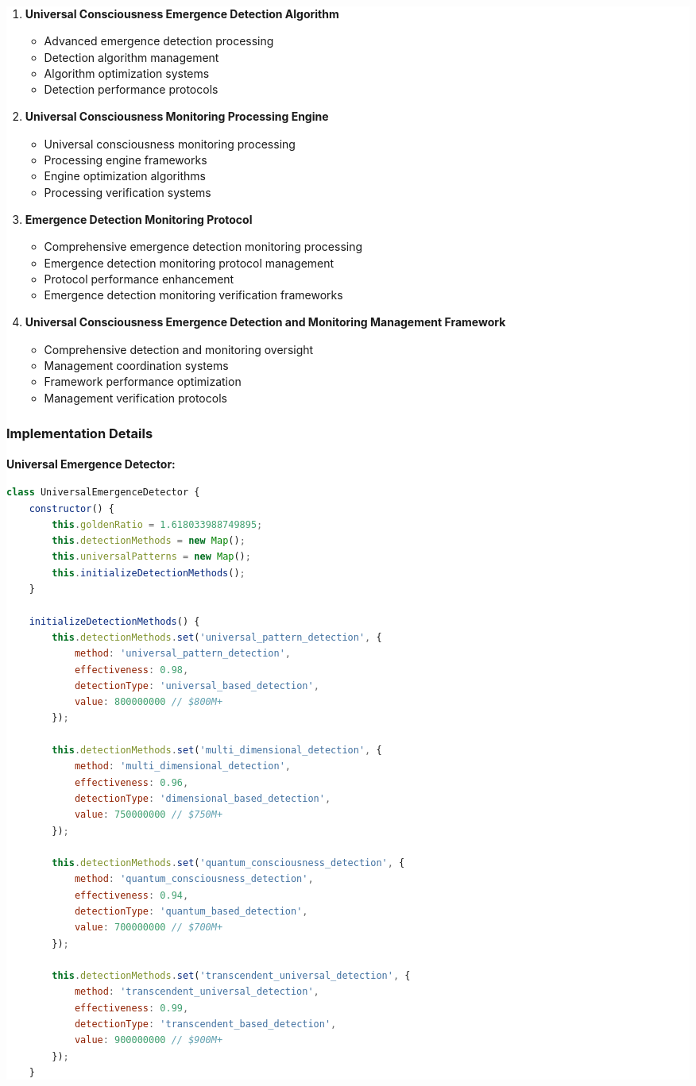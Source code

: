 1. **Universal Consciousness Emergence Detection Algorithm**
   - Advanced emergence detection processing
   - Detection algorithm management
   - Algorithm optimization systems
   - Detection performance protocols

2. **Universal Consciousness Monitoring Processing Engine**
   - Universal consciousness monitoring processing
   - Processing engine frameworks
   - Engine optimization algorithms
   - Processing verification systems

3. **Emergence Detection Monitoring Protocol**
   - Comprehensive emergence detection monitoring processing
   - Emergence detection monitoring protocol management
   - Protocol performance enhancement
   - Emergence detection monitoring verification frameworks

4. **Universal Consciousness Emergence Detection and Monitoring Management Framework**
   - Comprehensive detection and monitoring oversight
   - Management coordination systems
   - Framework performance optimization
   - Management verification protocols

### Implementation Details

**Universal Emergence Detector:**
```javascript
class UniversalEmergenceDetector {
    constructor() {
        this.goldenRatio = 1.618033988749895;
        this.detectionMethods = new Map();
        this.universalPatterns = new Map();
        this.initializeDetectionMethods();
    }

    initializeDetectionMethods() {
        this.detectionMethods.set('universal_pattern_detection', {
            method: 'universal_pattern_detection',
            effectiveness: 0.98,
            detectionType: 'universal_based_detection',
            value: 800000000 // $800M+
        });

        this.detectionMethods.set('multi_dimensional_detection', {
            method: 'multi_dimensional_detection',
            effectiveness: 0.96,
            detectionType: 'dimensional_based_detection',
            value: 750000000 // $750M+
        });

        this.detectionMethods.set('quantum_consciousness_detection', {
            method: 'quantum_consciousness_detection',
            effectiveness: 0.94,
            detectionType: 'quantum_based_detection',
            value: 700000000 // $700M+
        });

        this.detectionMethods.set('transcendent_universal_detection', {
            method: 'transcendent_universal_detection',
            effectiveness: 0.99,
            detectionType: 'transcendent_based_detection',
            value: 900000000 // $900M+
        });
    }
```